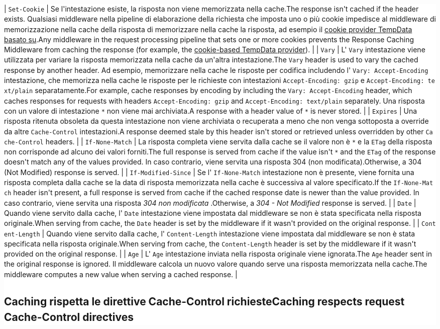 | `Set-Cookie` | <span data-ttu-id="153b3-286">Se l'intestazione esiste, la risposta non viene memorizzata nella cache.</span><span class="sxs-lookup"><span data-stu-id="153b3-286">The response isn't cached if the header exists.</span></span> <span data-ttu-id="153b3-287">Qualsiasi middleware nella pipeline di elaborazione della richiesta che imposta uno o più cookie impedisce al middleware di memorizzazione nella cache della risposta di memorizzare nella cache la risposta, ad esempio il [ cookie provider TempData basato su](xref:fundamentals/app-state#tempdata).</span><span class="sxs-lookup"><span data-stu-id="153b3-287">Any middleware in the request processing pipeline that sets one or more cookies prevents the Response Caching Middleware from caching the response (for example, the [cookie-based TempData provider](xref:fundamentals/app-state#tempdata)).</span></span>  |
| `Vary` | <span data-ttu-id="153b3-288">L' `Vary` intestazione viene utilizzata per variare la risposta memorizzata nella cache da un'altra intestazione.</span><span class="sxs-lookup"><span data-stu-id="153b3-288">The `Vary` header is used to vary the cached response by another header.</span></span> <span data-ttu-id="153b3-289">Ad esempio, memorizzare nella cache le risposte per codifica includendo l' `Vary: Accept-Encoding` intestazione, che memorizza nella cache le risposte per le richieste con intestazioni `Accept-Encoding: gzip` e `Accept-Encoding: text/plain` separatamente.</span><span class="sxs-lookup"><span data-stu-id="153b3-289">For example, cache responses by encoding by including the `Vary: Accept-Encoding` header, which caches responses for requests with headers `Accept-Encoding: gzip` and `Accept-Encoding: text/plain` separately.</span></span> <span data-ttu-id="153b3-290">Una risposta con un valore di intestazione `*` non viene mai archiviata.</span><span class="sxs-lookup"><span data-stu-id="153b3-290">A response with a header value of `*` is never stored.</span></span> |
| `Expires` | <span data-ttu-id="153b3-291">Una risposta ritenuta obsoleta da questa intestazione non viene archiviata o recuperata a meno che non venga sottoposta a override da altre `Cache-Control` intestazioni.</span><span class="sxs-lookup"><span data-stu-id="153b3-291">A response deemed stale by this header isn't stored or retrieved unless overridden by other `Cache-Control` headers.</span></span> |
| `If-None-Match` | <span data-ttu-id="153b3-292">La risposta completa viene servita dalla cache se il valore non è `*` e la `ETag` della risposta non corrisponde ad alcuno dei valori forniti.</span><span class="sxs-lookup"><span data-stu-id="153b3-292">The full response is served from cache if the value isn't `*` and the `ETag` of the response doesn't match any of the values provided.</span></span> <span data-ttu-id="153b3-293">In caso contrario, viene servita una risposta 304 (non modificata).</span><span class="sxs-lookup"><span data-stu-id="153b3-293">Otherwise, a 304 (Not Modified) response is served.</span></span> |
| `If-Modified-Since` | <span data-ttu-id="153b3-294">Se l' `If-None-Match` intestazione non è presente, viene fornita una risposta completa dalla cache se la data di risposta memorizzata nella cache è successiva al valore specificato.</span><span class="sxs-lookup"><span data-stu-id="153b3-294">If the `If-None-Match` header isn't present, a full response is served from cache if the cached response date is newer than the value provided.</span></span> <span data-ttu-id="153b3-295">In caso contrario, viene servita una risposta *304 non modificata* .</span><span class="sxs-lookup"><span data-stu-id="153b3-295">Otherwise, a *304 - Not Modified* response is served.</span></span> |
| `Date` | <span data-ttu-id="153b3-296">Quando viene servito dalla cache, l' `Date` intestazione viene impostata dal middleware se non è stata specificata nella risposta originale.</span><span class="sxs-lookup"><span data-stu-id="153b3-296">When serving from cache, the `Date` header is set by the middleware if it wasn't provided on the original response.</span></span> |
| `Content-Length` | <span data-ttu-id="153b3-297">Quando viene servito dalla cache, l' `Content-Length` intestazione viene impostata dal middleware se non è stata specificata nella risposta originale.</span><span class="sxs-lookup"><span data-stu-id="153b3-297">When serving from cache, the `Content-Length` header is set by the middleware if it wasn't provided on the original response.</span></span> |
| `Age` | <span data-ttu-id="153b3-298">L' `Age` intestazione inviata nella risposta originale viene ignorata.</span><span class="sxs-lookup"><span data-stu-id="153b3-298">The `Age` header sent in the original response is ignored.</span></span> <span data-ttu-id="153b3-299">Il middleware calcola un nuovo valore quando serve una risposta memorizzata nella cache.</span><span class="sxs-lookup"><span data-stu-id="153b3-299">The middleware computes a new value when serving a cached response.</span></span> |

## <a name="caching-respects-request-cache-control-directives"></a><span data-ttu-id="153b3-300">Caching rispetta le direttive Cache-Control richieste</span><span class="sxs-lookup"><span data-stu-id="153b3-300">Caching respects request Cache-Control directives</span></span>
